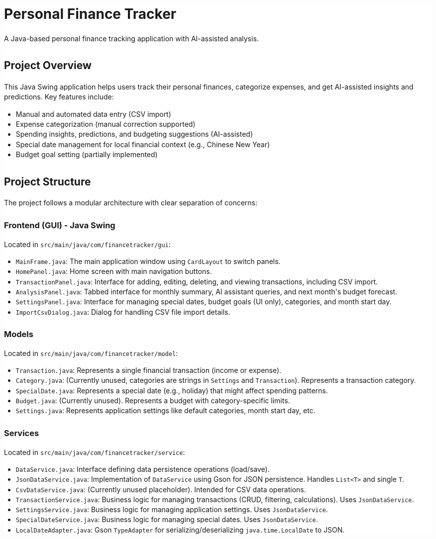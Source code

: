 # Personal Finance Tracker

A Java-based personal finance tracking application with AI-assisted analysis.

## Project Overview

This Java Swing application helps users track their personal finances, categorize expenses, and get AI-assisted insights and predictions. Key features include:

- Manual and automated data entry (CSV import)
- Expense categorization (manual correction supported)
- Spending insights, predictions, and budgeting suggestions (AI-assisted)
- Special date management for local financial context (e.g., Chinese New Year)
- Budget goal setting (partially implemented)

## Project Structure

The project follows a modular architecture with clear separation of concerns:

### Frontend (GUI) - Java Swing

Located in `src/main/java/com/financetracker/gui`:

- `MainFrame.java`: The main application window using `CardLayout` to switch panels.
- `HomePanel.java`: Home screen with main navigation buttons.
- `TransactionPanel.java`: Interface for adding, editing, deleting, and viewing transactions, including CSV import.
- `AnalysisPanel.java`: Tabbed interface for monthly summary, AI assistant queries, and next month's budget forecast.
- `SettingsPanel.java`: Interface for managing special dates, budget goals (UI only), categories, and month start day.
- `ImportCsvDialog.java`: Dialog for handling CSV file import details.

### Models

Located in `src/main/java/com/financetracker/model`:

- `Transaction.java`: Represents a single financial transaction (income or expense).
- `Category.java`: (Currently unused, categories are strings in `Settings` and `Transaction`). Represents a transaction category.
- `SpecialDate.java`: Represents a special date (e.g., holiday) that might affect spending patterns.
- `Budget.java`: (Currently unused). Represents a budget with category-specific limits.
- `Settings.java`: Represents application settings like default categories, month start day, etc.

### Services

Located in `src/main/java/com/financetracker/service`:

- `DataService.java`: Interface defining data persistence operations (load/save).
- `JsonDataService.java`: Implementation of `DataService` using Gson for JSON persistence. Handles `List<T>` and single `T`.
- `CsvDataService.java`: (Currently unused placeholder). Intended for CSV data operations.
- `TransactionService.java`: Business logic for managing transactions (CRUD, filtering, calculations). Uses `JsonDataService`.
- `SettingsService.java`: Business logic for managing application settings. Uses `JsonDataService`.
- `SpecialDateService.java`: Business logic for managing special dates. Uses `JsonDataService`.
- `LocalDateAdapter.java`: Gson `TypeAdapter` for serializing/deserializing `java.time.LocalDate` to JSON.
